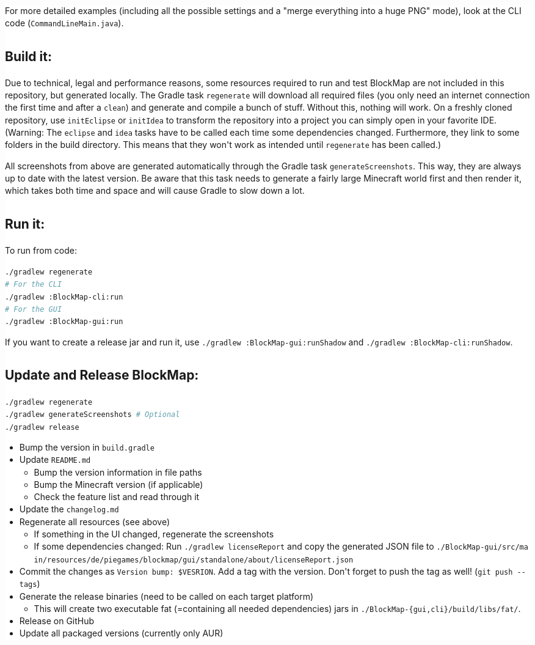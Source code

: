 For more detailed examples (including all the possible settings and a "merge everything into a huge PNG" mode), look at the CLI code (`CommandLineMain.java`).

## Build it:

Due to technical, legal and performance reasons, some resources required to run and test BlockMap are not included in this repository, but generated locally. The Gradle task `regenerate` will download all required files (you only need an internet connection the first time and after a `clean`) and generate and compile a bunch of stuff. Without this, nothing will work. On a freshly cloned repository, use `initEclipse` or `initIdea` to transform the repository into a project you can simply open in your favorite IDE. (Warning: The `eclipse` and `idea` tasks have to be called each time some dependencies changed. Furthermore, they link to some folders in the build directory. This means that they won't work as intended until `regenerate` has been called.)

All screenshots from above are generated automatically through the Gradle task `generateScreenshots`. This way, they are always up to date with the latest version. Be aware that this task needs to generate a fairly large Minecraft world first and then render it, which takes both time and space and will cause Gradle to slow down a lot.

## Run it:

To run from code:
```sh
./gradlew regenerate
# For the CLI
./gradlew :BlockMap-cli:run
# For the GUI
./gradlew :BlockMap-gui:run
```
If you want to create a release jar and run it, use `./gradlew :BlockMap-gui:runShadow` and `./gradlew :BlockMap-cli:runShadow`.

## Update and Release BlockMap:

```sh
./gradlew regenerate
./gradlew generateScreenshots # Optional
./gradlew release
```

- Bump the version in `build.gradle`
- Update `README.md`
	- Bump the version information in file paths
	- Bump the Minecraft version (if applicable)
	- Check the feature list and read through it
- Update the `changelog.md`
- Regenerate all resources (see above)
	- If something in the UI changed, regenerate the screenshots
	- If some dependencies changed: Run `./gradlew licenseReport` and copy the generated JSON file to `./BlockMap-gui/src/main/resources/de/piegames/blockmap/gui/standalone/about/licenseReport.json`
- Commit the changes as `Version bump: $VESRION`. Add a tag with the version. Don't forget to push the tag as well! (`git push --tags`)
- Generate the release binaries (need to be called on each target platform)
	- This will create two executable fat (=containing all needed dependencies) jars in `./BlockMap-{gui,cli}/build/libs/fat/`.
- Release on GitHub
- Update all packaged versions (currently only AUR)
